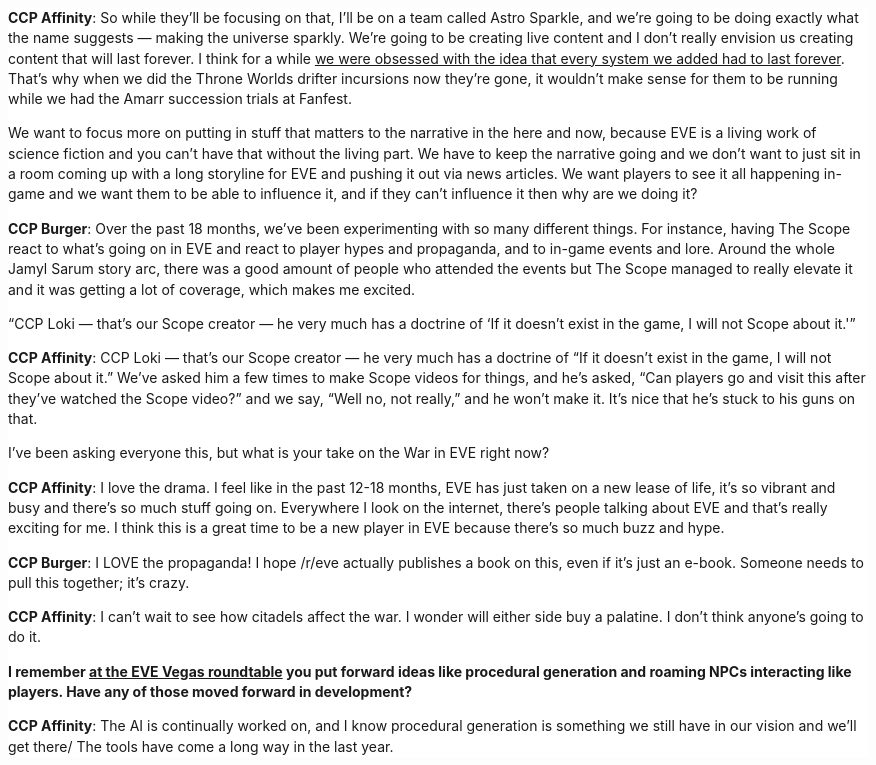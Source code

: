 
**CCP Affinity**: So while they’ll be focusing on that, I’ll be on a team called Astro Sparkle, and we’re going to be doing exactly what the name suggests — making the universe sparkly. We’re going to be creating live content and I don’t really envision us creating content that will last forever. I think for a while [we were obsessed with the idea that every system we added had to last forever](https://massivelyop.com/2015/11/29/eve-evolved-three-eve-mechanics-that-need-an-update/). That’s why when we did the Throne Worlds drifter incursions now they’re gone, it wouldn’t make sense for them to be running while we had the Amarr succession trials at Fanfest.


We want to focus more on putting in stuff that matters to the narrative in the here and now, because EVE is a living work of science fiction and you can’t have that without the living part. We have to keep the narrative going and we don’t want to just sit in a room coming up with a long storyline for EVE and pushing it out via news articles. We want players to see it all happening in-game and we want them to be able to influence it, and if they can’t influence it then why are we doing it?


**CCP Burger**: Over the past 18 months, we’ve been experimenting with so many different things. For instance, having The Scope react to what’s going on in EVE and react to player hypes and propaganda, and to in-game events and lore. Around the whole Jamyl Sarum story arc, there was a good amount of people who attended the events but The Scope managed to really elevate it and it was getting a lot of coverage, which makes me excited.


“CCP Loki — that’s our Scope creator — he very much has a doctrine of ‘If it doesn’t exist in the game, I will not Scope about it.'”


**CCP Affinity**: CCP Loki — that’s our Scope creator — he very much has a doctrine of “If it doesn’t exist in the game, I will not Scope about it.” We’ve asked him a few times to make Scope videos for things, and he’s asked, “Can players go and visit this after they’ve watched the Scope video?” and we say, “Well no, not really,” and he won’t make it. It’s nice that he’s stuck to his guns on that.


I’ve been asking everyone this, but what is your take on the War in EVE right now?


**CCP Affinity**: I love the drama. I feel like in the past 12-18 months, EVE has just taken on a new lease of life, it’s so vibrant and busy and there’s so much stuff going on. Everywhere I look on the internet, there’s people talking about EVE and that’s really exciting for me. I think this is a great time to be a new player in EVE because there’s so much buzz and hype.


**CCP Burger**: I LOVE the propaganda! I hope /r/eve actually publishes a book on this, even if it’s just an e-book. Someone needs to pull this together; it’s crazy.


**CCP Affinity**: I can’t wait to see how citadels affect the war. I wonder will either side buy a palatine. I don’t think anyone’s going to do it.


**I remember [at the EVE Vegas roundtable](https://massivelyop.com/2015/10/28/eve-vegas-2015-what-to-expect-from-eve-vegas-2015-2) you put forward ideas like procedural generation and roaming NPCs interacting like players. Have any of those moved forward in development?**


**CCP Affinity**: The AI is continually worked on, and I know procedural generation is something we still have in our vision and we’ll get there/ The tools have come a long way in the last year.


